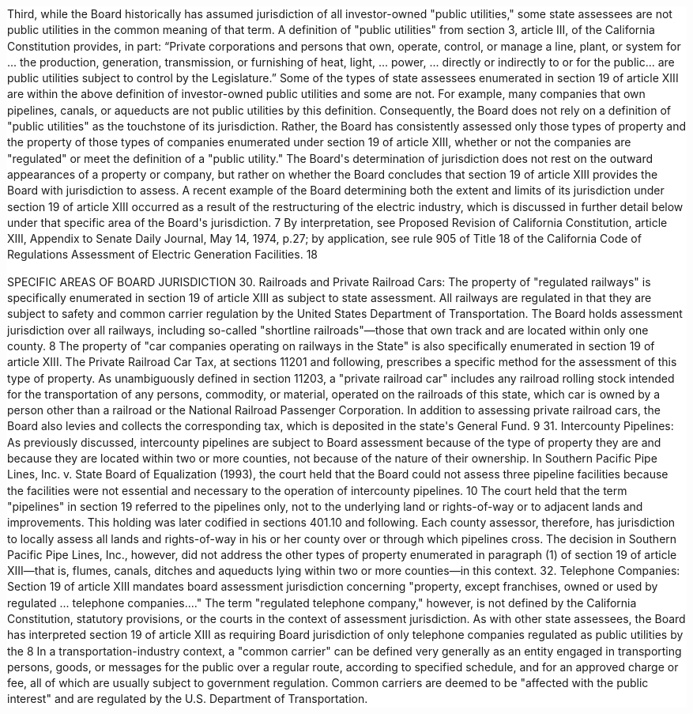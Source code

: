 Third, while the Board historically has assumed jurisdiction of all investor-owned "public utilities," some state assessees are not public utilities in the common meaning of that term. A definition of "public utilities" from section 3, article III, of the California Constitution provides, in part:
“Private corporations and persons that own, operate, control, or manage a line,
plant, or system for ... the production, generation, transmission, or furnishing of heat, light, ... power, ... directly or indirectly to or for the public... are public utilities subject to control by the Legislature.”
Some of the types of state assessees enumerated in section 19 of article XIII are within the above definition of investor-owned public utilities and some are not. For example, many companies that own pipelines, canals, or aqueducts are not public utilities by this definition.
Consequently, the Board does not rely on a definition of "public utilities" as the touchstone of its jurisdiction. Rather, the Board has consistently assessed only those types of property and the property of those types of companies enumerated under section 19 of article XIII, whether or not the companies are "regulated" or meet the definition of a "public utility." The Board's determination of jurisdiction does not rest on the outward appearances of a property or company, but rather on whether the Board concludes that section 19 of article XIII provides the Board with jurisdiction to assess. A recent example of the Board determining both the extent and limits of its jurisdiction under section 19 of article XIII occurred as a result of the restructuring of the electric industry, which is discussed in further detail below under that specific area of the Board's jurisdiction.
7 By interpretation, see Proposed Revision of California Constitution, article XIII, Appendix to Senate Daily Journal, May 14, 1974, p.27; by application, see rule 905 of Title 18 of the California Code of Regulations Assessment of Electric Generation Facilities.
 18

SPECIFIC AREAS OF BOARD JURISDICTION 30. Railroads and Private Railroad Cars:
The property of "regulated railways" is specifically enumerated in section 19 of article XIII as subject to state assessment. All railways are regulated in that they are subject to safety and common carrier regulation by the United States Department of Transportation. The Board holds assessment jurisdiction over all railways, including so-called "shortline railroads"—those that own track and are located within only one county. 8
The property of "car companies operating on railways in the State" is also specifically enumerated in section 19 of article XIII. The Private Railroad Car Tax, at sections 11201 and following, prescribes a specific method for the assessment of this type of property. As unambiguously defined in section 11203, a "private railroad car" includes any railroad rolling stock intended for the transportation of any persons, commodity, or material, operated on the railroads of this state, which car is owned by a person other than a railroad or the National Railroad Passenger Corporation.
In addition to assessing private railroad cars, the Board also levies and collects the corresponding tax, which is deposited in the state's General Fund. 9
31. Intercounty Pipelines:
As previously discussed, intercounty pipelines are subject to Board assessment because of the type of property they are and because they are located within two or more counties, not because of the nature of their ownership.
In Southern Pacific Pipe Lines, Inc. v. State Board of Equalization (1993), the court held that the Board could not assess three pipeline facilities because the facilities were not essential and necessary to the operation of intercounty pipelines. 10 The court held that the term "pipelines" in section 19 referred to the pipelines only, not to the underlying land or rights-of-way or to adjacent lands and improvements. This holding was later codified in sections 401.10 and following. Each county assessor, therefore, has jurisdiction to locally assess all lands and rights-of-way in his or her county over or through which pipelines cross. The decision in Southern Pacific Pipe Lines, Inc., however, did not address the other types of property enumerated in paragraph (1) of section 19 of article XIII—that is, flumes, canals, ditches and aqueducts lying within two or more counties—in this context.
32. Telephone Companies:
Section 19 of article XIII mandates board assessment jurisdiction concerning "property, except franchises, owned or used by regulated ... telephone companies...." The term "regulated telephone company," however, is not defined by the California Constitution, statutory provisions, or the courts in the context of assessment jurisdiction.
As with other state assessees, the Board has interpreted section 19 of article XIII as requiring Board jurisdiction of only telephone companies regulated as public utilities by the
8 In a transportation-industry context, a "common carrier" can be defined very generally as an entity engaged in transporting persons, goods, or messages for the public over a regular route, according to specified schedule, and for an approved charge or fee, all of which are usually subject to government regulation. Common carriers are deemed to be "affected with the public interest" and are regulated by the U.S. Department of Transportation.